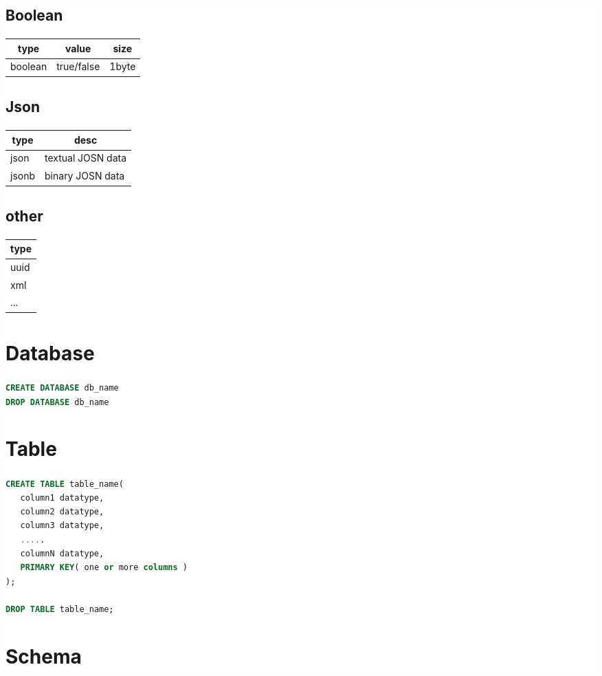 ## Boolean

|type    	| value		| size |
|---------------|---------------|------|
|boolean    	|true/false		|1byte |

## Json

|type    	| desc |
|-----------|------------------|
|json    	|textual JOSN data |
|jsonb     |binary JOSN data |

## other

| type |
|-----|
|uuid|
|xml|
|...|

# Database

```SQL
CREATE DATABASE db_name
DROP DATABASE db_name
```

# Table

```SQL
CREATE TABLE table_name(  
   column1 datatype,  
   column2 datatype,  
   column3 datatype,  
   .....  
   columnN datatype,  
   PRIMARY KEY( one or more columns )  
);

DROP TABLE table_name;
```

# Schema
